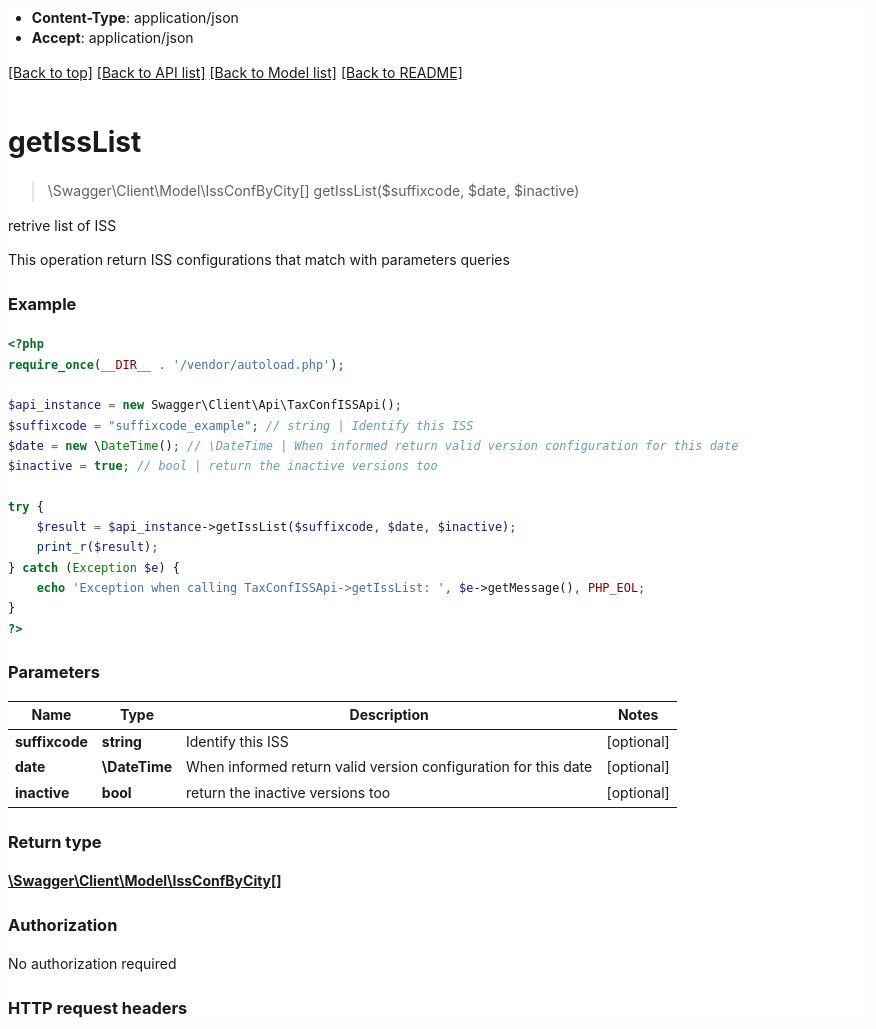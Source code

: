  - **Content-Type**: application/json
 - **Accept**: application/json

[[Back to top]](#) [[Back to API list]](../../README.md#documentation-for-api-endpoints) [[Back to Model list]](../../README.md#documentation-for-models) [[Back to README]](../../README.md)

# **getIssList**
> \Swagger\Client\Model\IssConfByCity[] getIssList($suffixcode, $date, $inactive)

retrive list of ISS

This operation return ISS configurations that match with parameters queries

### Example
```php
<?php
require_once(__DIR__ . '/vendor/autoload.php');

$api_instance = new Swagger\Client\Api\TaxConfISSApi();
$suffixcode = "suffixcode_example"; // string | Identify this ISS
$date = new \DateTime(); // \DateTime | When informed return valid version configuration for this date
$inactive = true; // bool | return the inactive versions too

try {
    $result = $api_instance->getIssList($suffixcode, $date, $inactive);
    print_r($result);
} catch (Exception $e) {
    echo 'Exception when calling TaxConfISSApi->getIssList: ', $e->getMessage(), PHP_EOL;
}
?>
```

### Parameters

Name | Type | Description  | Notes
------------- | ------------- | ------------- | -------------
 **suffixcode** | **string**| Identify this ISS | [optional]
 **date** | **\DateTime**| When informed return valid version configuration for this date | [optional]
 **inactive** | **bool**| return the inactive versions too | [optional]

### Return type

[**\Swagger\Client\Model\IssConfByCity[]**](../Model/IssConfByCity.md)

### Authorization

No authorization required

### HTTP request headers
